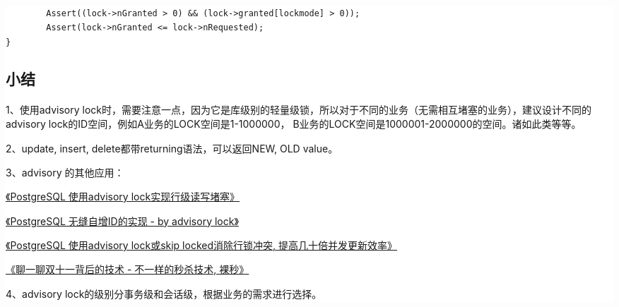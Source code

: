 ```  
        Assert((lock->nGranted > 0) && (lock->granted[lockmode] > 0));
        Assert(lock->nGranted <= lock->nRequested);
}
```  
    
## 小结  
1、使用advisory lock时，需要注意一点，因为它是库级别的轻量级锁，所以对于不同的业务（无需相互堵塞的业务），建议设计不同的advisory lock的ID空间，例如A业务的LOCK空间是1-1000000， B业务的LOCK空间是1000001-2000000的空间。诸如此类等等。  
  
2、update, insert, delete都带returning语法，可以返回NEW, OLD value。  
  
3、advisory 的其他应用：  
  
[《PostgreSQL 使用advisory lock实现行级读写堵塞》](../201705/20170507_02.md)    
  
[《PostgreSQL 无缝自增ID的实现 - by advisory lock》](../201610/20161020_02.md)    
  
[《PostgreSQL 使用advisory lock或skip locked消除行锁冲突, 提高几十倍并发更新效率》](../201610/20161018_01.md)    
  
[《聊一聊双十一背后的技术 - 不一样的秒杀技术, 裸秒》](../201611/20161117_01.md)    
  
4、advisory lock的级别分事务级和会话级，根据业务的需求进行选择。   
  
    
  
  
  
  
  
  
  
  
  
  
  
  
  
  
  
  
  
  
  
  
  
  
  
  
  
  
  
  
  
  
  
  
  
  
  
  
  
  
  
  
  
  
  
  
  
  
  
  
  
  
  
  
  
  